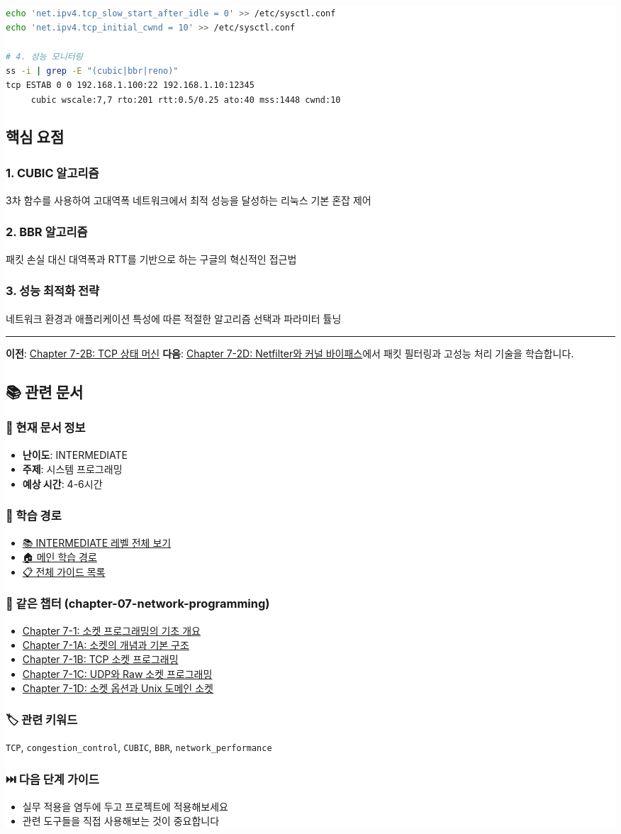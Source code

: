 ```bash
echo 'net.ipv4.tcp_slow_start_after_idle = 0' >> /etc/sysctl.conf
echo 'net.ipv4.tcp_initial_cwnd = 10' >> /etc/sysctl.conf

# 4. 성능 모니터링
ss -i | grep -E "(cubic|bbr|reno)"
tcp ESTAB 0 0 192.168.1.100:22 192.168.1.10:12345
     cubic wscale:7,7 rto:201 rtt:0.5/0.25 ato:40 mss:1448 cwnd:10
```

## 핵심 요점

### 1. CUBIC 알고리즘

3차 함수를 사용하여 고대역폭 네트워크에서 최적 성능을 달성하는 리눅스 기본 혼잡 제어

### 2. BBR 알고리즘

패킷 손실 대신 대역폭과 RTT를 기반으로 하는 구글의 혁신적인 접근법

### 3. 성능 최적화 전략

네트워크 환경과 애플리케이션 특성에 따른 적절한 알고리즘 선택과 파라미터 튤닝

---

**이전**: [Chapter 7-2B: TCP 상태 머신](chapter-07-network-programming/07-14-tcp-state-machine.md)
**다음**: [Chapter 7-2D: Netfilter와 커널 바이패스](chapter-07-network-programming/07-16-netfilter-kernel-bypass.md)에서 패킷 필터링과 고성능 처리 기술을 학습합니다.

## 📚 관련 문서

### 📖 현재 문서 정보

- **난이도**: INTERMEDIATE
- **주제**: 시스템 프로그래밍
- **예상 시간**: 4-6시간

### 🎯 학습 경로

- [📚 INTERMEDIATE 레벨 전체 보기](../learning-paths/intermediate/)
- [🏠 메인 학습 경로](../learning-paths/)
- [📋 전체 가이드 목록](../README.md)

### 📂 같은 챕터 (chapter-07-network-programming)

- [Chapter 7-1: 소켓 프로그래밍의 기초 개요](./07-01-socket-basics.md)
- [Chapter 7-1A: 소켓의 개념과 기본 구조](./07-02-socket-fundamentals.md)
- [Chapter 7-1B: TCP 소켓 프로그래밍](./07-10-tcp-programming.md)
- [Chapter 7-1C: UDP와 Raw 소켓 프로그래밍](./07-11-udp-raw-sockets.md)
- [Chapter 7-1D: 소켓 옵션과 Unix 도메인 소켓](./07-12-socket-options-unix.md)

### 🏷️ 관련 키워드

`TCP`, `congestion_control`, `CUBIC`, `BBR`, `network_performance`

### ⏭️ 다음 단계 가이드

- 실무 적용을 염두에 두고 프로젝트에 적용해보세요
- 관련 도구들을 직접 사용해보는 것이 중요합니다
